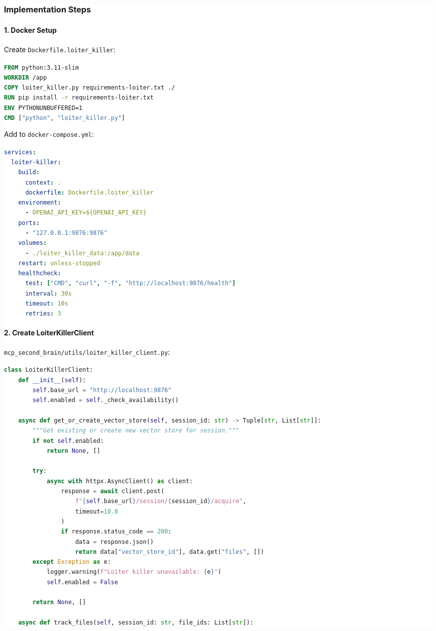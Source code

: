 ### Implementation Steps

#### 1. Docker Setup

Create `Dockerfile.loiter_killer`:
```dockerfile
FROM python:3.11-slim
WORKDIR /app
COPY loiter_killer.py requirements-loiter.txt ./
RUN pip install -r requirements-loiter.txt
ENV PYTHONUNBUFFERED=1
CMD ["python", "loiter_killer.py"]
```

Add to `docker-compose.yml`:
```yaml
services:
  loiter-killer:
    build:
      context: .
      dockerfile: Dockerfile.loiter_killer
    environment:
      - OPENAI_API_KEY=${OPENAI_API_KEY}
    ports:
      - "127.0.0.1:9876:9876"
    volumes:
      - ./loiter_killer_data:/app/data
    restart: unless-stopped
    healthcheck:
      test: ["CMD", "curl", "-f", "http://localhost:9876/health"]
      interval: 30s
      timeout: 10s
      retries: 3
```

#### 2. Create LoiterKillerClient

`mcp_second_brain/utils/loiter_killer_client.py`:
```python
class LoiterKillerClient:
    def __init__(self):
        self.base_url = "http://localhost:9876"
        self.enabled = self._check_availability()
    
    async def get_or_create_vector_store(self, session_id: str) -> Tuple[str, List[str]]:
        """Get existing or create new vector store for session."""
        if not self.enabled:
            return None, []
        
        try:
            async with httpx.AsyncClient() as client:
                response = await client.post(
                    f"{self.base_url}/session/{session_id}/acquire",
                    timeout=10.0
                )
                if response.status_code == 200:
                    data = response.json()
                    return data["vector_store_id"], data.get("files", [])
        except Exception as e:
            logger.warning(f"Loiter killer unavailable: {e}")
            self.enabled = False
        
        return None, []
    
    async def track_files(self, session_id: str, file_ids: List[str]):
```